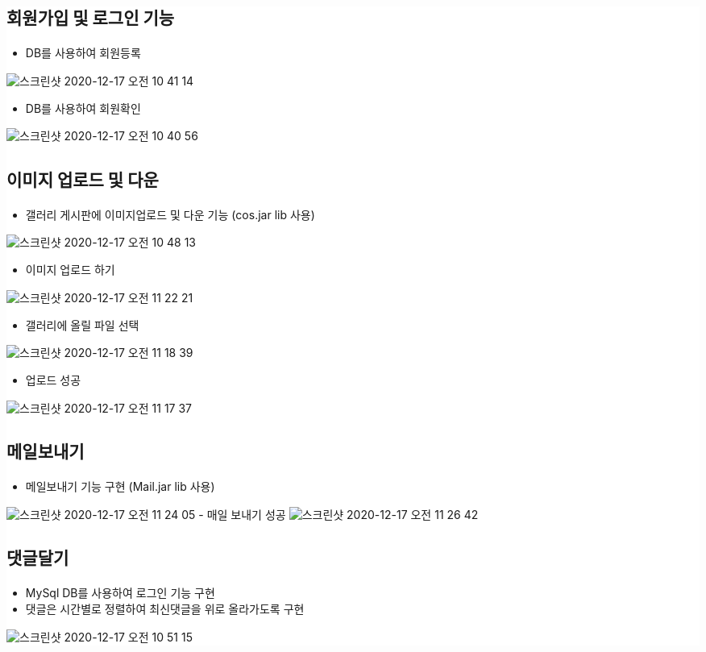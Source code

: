 


 ## 회원가입 및 로그인 기능
 - DB를 사용하여 회원등록
<img width="600" alt="스크린샷 2020-12-17 오전 10 41 14" src="https://user-images.githubusercontent.com/68542404/102427472-c6b34500-4054-11eb-9dfb-445df062f47e.png">

- DB를 사용하여 회원확인
<img width="600" alt="스크린샷 2020-12-17 오전 10 40 56" src="https://user-images.githubusercontent.com/68542404/102427507-da5eab80-4054-11eb-8840-fc984647046e.png">


## 이미지 업로드 및 다운
 - 갤러리 게시판에 이미지업로드 및 다운 기능 (cos.jar lib 사용)
 <img width="600" alt="스크린샷 2020-12-17 오전 10 48 13" src="https://user-images.githubusercontent.com/68542404/102427810-6d97e100-4055-11eb-8e34-abc26a1e3331.png">
 
 - 이미지 업로드 하기
<img width="600" alt="스크린샷 2020-12-17 오전 11 22 21" src="https://user-images.githubusercontent.com/68542404/102435571-2e1fc380-405a-11eb-989f-2d0828f85a08.png">

 - 갤러리에 올릴 파일 선택
 <img width="600" alt="스크린샷 2020-12-17 오전 11 18 39" src="https://user-images.githubusercontent.com/68542404/102435313-bb164d00-4059-11eb-8751-0701bf11f19d.png">
 
 - 업로드 성공
 <img width="600" alt="스크린샷 2020-12-17 오전 11 17 37" src="https://user-images.githubusercontent.com/68542404/102435320-bf426a80-4059-11eb-93ab-d80dd167b6c0.png">

 
 ## 메일보내기
  - 메일보내기 기능 구현 (Mail.jar lib 사용)
 <img width="600" alt="스크린샷 2020-12-17 오전 11 24 05" src="https://user-images.githubusercontent.com/68542404/102435919-ce75e800-405a-11eb-9ebb-4c41369ae4e7.png">
  - 매일 보내기 성공
 <img width="600" alt="스크린샷 2020-12-17 오전 11 26 42" src="https://user-images.githubusercontent.com/68542404/102435926-d2a20580-405a-11eb-8b5c-b811d9483fd5.png">

  
 ## 댓글달기
  - MySql DB를 사용하여 로그인 기능 구현
  - 댓글은 시간별로 정렬하여 최신댓글을 위로 올라가도록 구현 
<img width="600" alt="스크린샷 2020-12-17 오전 10 51 15" src="https://user-images.githubusercontent.com/68542404/102429204-d7b08600-4055-11eb-93d3-65c52e105590.png">
